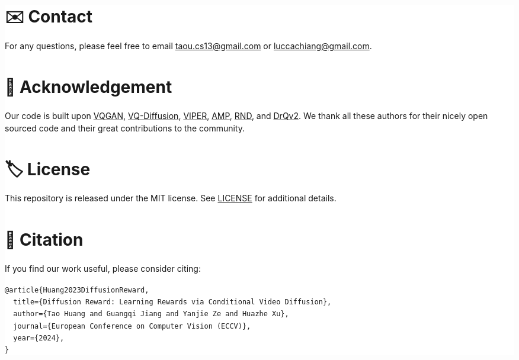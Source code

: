 # ✉️ Contact
For any questions, please feel free to email taou.cs13@gmail.com or luccachiang@gmail.com.


# 🙏 Acknowledgement
Our code is built upon [VQGAN](https://github.com/dome272/VQGAN-pytorch), [VQ-Diffusion](https://github.com/microsoft/VQ-Diffusion), [VIPER](https://github.com/Alescontrela/viper_rl), [AMP](https://github.com/med-air/DEX), [RND](https://github.com/jcwleo/random-network-distillation-pytorch), and [DrQv2](https://github.com/facebookresearch/drqv2). We thank all these authors for their nicely open sourced code and their great contributions to the community.

# 🏷️ License
This repository is released under the MIT license. See [LICENSE](LICENSE) for additional details.

# 📝 Citation

If you find our work useful, please consider citing:
```
@article{Huang2023DiffusionReward,
  title={Diffusion Reward: Learning Rewards via Conditional Video Diffusion},
  author={Tao Huang and Guangqi Jiang and Yanjie Ze and Huazhe Xu},
  journal={European Conference on Computer Vision (ECCV)}, 
  year={2024},
}
```
